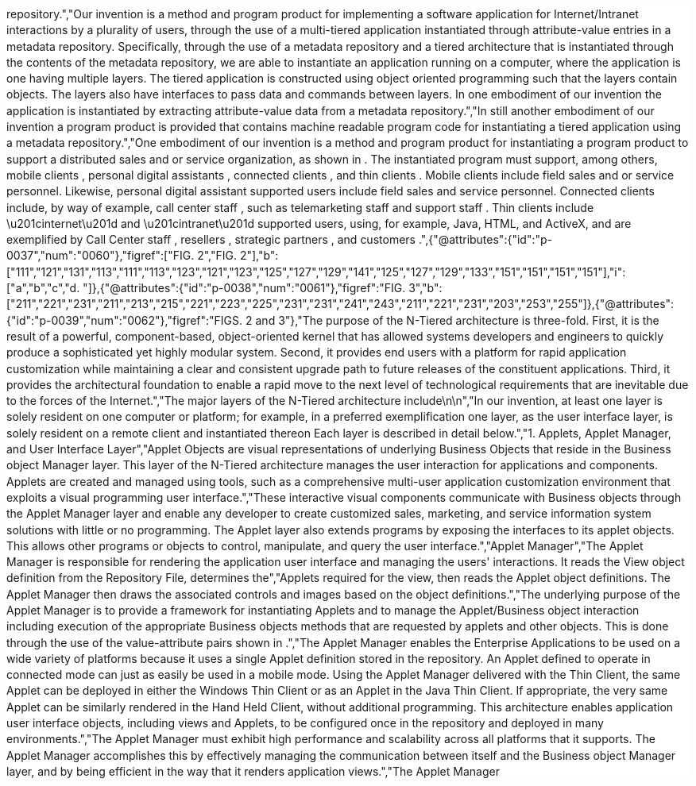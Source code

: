 repository.","Our invention is a method and program product for implementing a software application for Internet\/Intranet interactions by a plurality of users, through the use of a multi-tiered application instantiated through attribute-value entries in a metadata repository. Specifically, through the use of a metadata repository and a tiered architecture that is instantiated through the contents of the metadata repository, we are able to instantiate an application running on a computer, where the application is one having multiple layers. The tiered application is constructed using object oriented programming such that the layers contain objects. The layers also have interfaces to pass data and commands between layers. In one embodiment of our invention the application is instantiated by extracting attribute-value data from a metadata repository.","In still another embodiment of our invention a program product is provided that contains machine readable program code for instantiating a tiered application using a metadata repository.","One embodiment of our invention is a method and program product for instantiating a program product to support a distributed sales and or service organization, as shown in . The instantiated program must support, among others, mobile clients , personal digital assistants , connected clients , and thin clients . Mobile clients  include field sales  and or service  personnel. Likewise, personal digital assistant  supported users include field sales  and service  personnel. Connected clients  include, by way of example, call center staff , such as telemarketing staff  and support staff . Thin clients  include \u201cinternet\u201d and \u201cintranet\u201d supported users, using, for example, Java, HTML, and ActiveX, and are exemplified by Call Center staff , resellers , strategic partners , and customers .",{"@attributes":{"id":"p-0037","num":"0060"},"figref":["FIG. 2","FIG. 2"],"b":["111","121","131","113","111","113","123","121","123","125","127","129","141","125","127","129","133","151","151","151","151"],"i":["a","b","c","d. "]},{"@attributes":{"id":"p-0038","num":"0061"},"figref":"FIG. 3","b":["211","221","231","211","213","215","221","223","225","231","231","241","243","211","221","231","203","253","255"]},{"@attributes":{"id":"p-0039","num":"0062"},"figref":"FIGS. 2 and 3"},"The purpose of the N-Tiered architecture is three-fold. First, it is the result of a powerful, component-based, object-oriented kernel that has allowed systems developers and engineers to quickly produce a sophisticated yet highly modular system. Second, it provides end users with a platform for rapid application customization while maintaining a clear and consistent upgrade path to future releases of the constituent applications. Third, it provides the architectural foundation to enable a rapid move to the next level of technological requirements that are inevitable due to the forces of the Internet.","The major layers of the N-Tiered architecture include\n\n","In our invention, at least one layer is solely resident on one computer or platform; for example, in a preferred exemplification one layer, as the user interface layer, is solely resident on a remote client and instantiated thereon Each layer is described in detail below.","1. Applets, Applet Manager, and User Interface Layer","Applet Objects are visual representations of underlying Business Objects that reside in the Business object Manager layer. This layer of the N-Tiered architecture manages the user interaction for applications and components. Applets are created and managed using tools, such as a comprehensive multi-user application customization environment that exploits a visual programming user interface.","These interactive visual components communicate with Business objects through the Applet Manager layer and enable any developer to create customized sales, marketing, and service information system solutions with little or no programming. The Applet layer also extends programs by exposing the interfaces to its applet objects. This allows other programs or objects to control, manipulate, and query the user interface.","Applet Manager","The Applet Manager is responsible for rendering the application user interface and managing the users' interactions. It reads the View object definition from the Repository File, determines the","Applets required for the view, then reads the Applet object definitions. The Applet Manager then draws the associated controls and images based on the object definitions.","The underlying purpose of the Applet Manager is to provide a framework for instantiating Applets and to manage the Applet\/Business object interaction including execution of the appropriate Business objects methods that are requested by applets and other objects. This is done through the use of the value-attribute pairs shown in .","The Applet Manager enables the Enterprise Applications to be used on a wide variety of platforms because it uses a single Applet definition stored in the repository. An Applet defined to operate in connected mode can just as easily be used in a mobile mode. Using the Applet Manager delivered with the Thin Client, the same Applet can be deployed in either the Windows Thin Client or as an Applet in the Java Thin Client. If appropriate, the very same Applet can be similarly rendered in the Hand Held Client, without additional programming. This architecture enables application user interface objects, including views and Applets, to be configured once in the repository and deployed in many environments.","The Applet Manager must exhibit high performance and scalability across all platforms that it supports. The Applet Manager accomplishes this by effectively managing the communication between itself and the Business object Manager layer, and by being efficient in the way that it renders application views.","The Applet Manager